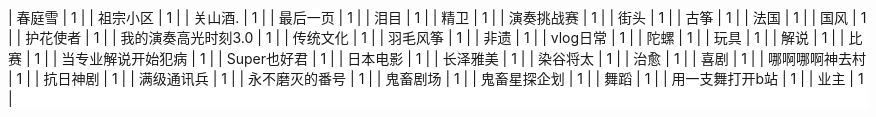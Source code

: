 | 春庭雪 | 1 |
| 祖宗小区 | 1 |
| 关山酒. | 1 |
| 最后一页 | 1 |
| 泪目 | 1 |
| 精卫 | 1 |
| 演奏挑战赛 | 1 |
| 街头 | 1 |
| 古筝 | 1 |
| 法国 | 1 |
| 国风 | 1 |
| 护花使者 | 1 |
| 我的演奏高光时刻3.0 | 1 |
| 传统文化 | 1 |
| 羽毛风筝 | 1 |
| 非遗 | 1 |
| vlog日常 | 1 |
| 陀螺 | 1 |
| 玩具 | 1 |
| 解说 | 1 |
| 比赛 | 1 |
| 当专业解说开始犯病 | 1 |
| Super也好君 | 1 |
| 日本电影 | 1 |
| 长泽雅美 | 1 |
| 染谷将太 | 1 |
| 治愈 | 1 |
| 喜剧 | 1 |
| 哪啊哪啊神去村 | 1 |
| 抗日神剧 | 1 |
| 满级通讯兵 | 1 |
| 永不磨灭的番号 | 1 |
| 鬼畜剧场 | 1 |
| 鬼畜星探企划 | 1 |
| 舞蹈 | 1 |
| 用一支舞打开b站 | 1 |
| 业主 | 1 |